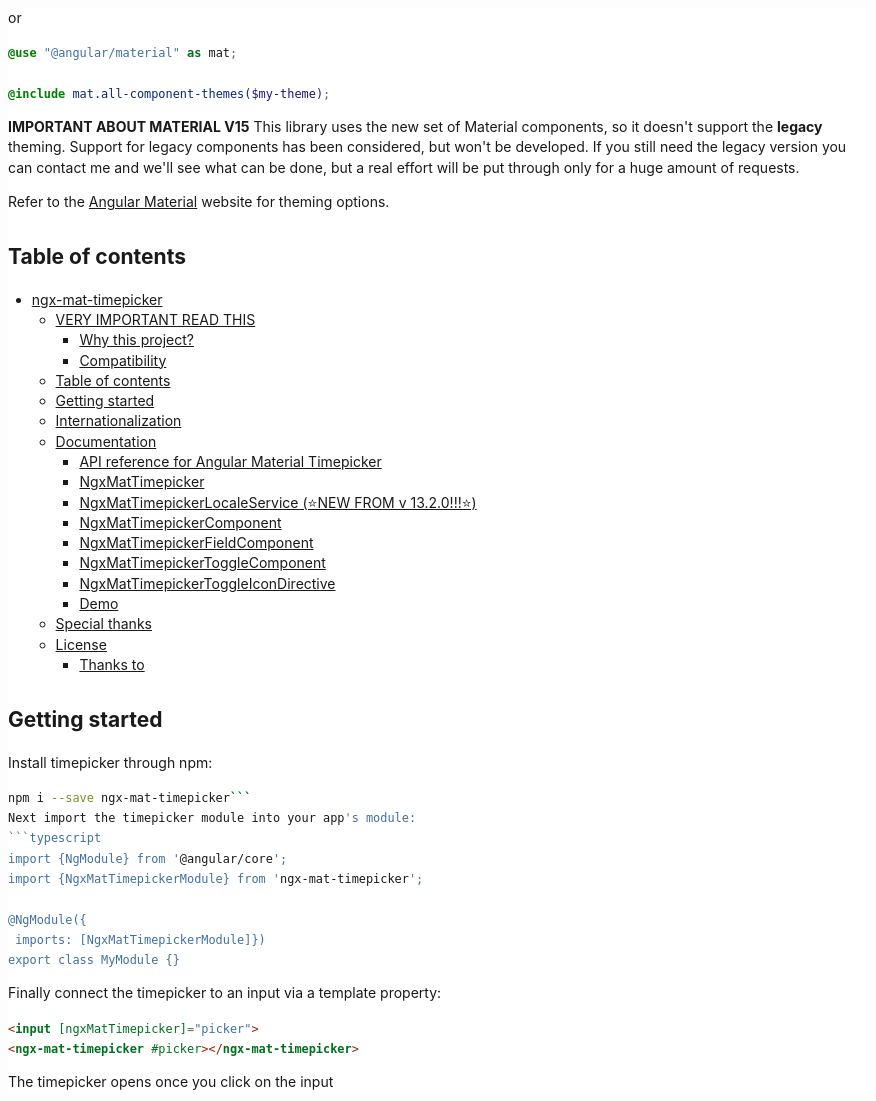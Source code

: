 or

```scss  
@use "@angular/material" as mat;  
  
@include mat.all-component-themes($my-theme);  
```  
**IMPORTANT ABOUT MATERIAL V15**
This library uses the new set of Material components, so it doesn't support the **legacy** theming.
Support for legacy components has been considered, but won't be developed.
If you still need the legacy version you can contact me and we'll see what can be done, but a real effort will be put through only for a huge amount of requests.

Refer to the [Angular Material](https://material.angular.io) website for theming options.

## Table of contents
- [ngx-mat-timepicker](#ngx-mat-timepicker)
  - [VERY IMPORTANT READ THIS](#very-important-read-this)
    - [Why this project?](#why-this-project)
    - [Compatibility](#compatibility)
  - [Table of contents](#table-of-contents)
  - [Getting started](#getting-started)
  - [Internationalization](#internationalization)
  - [Documentation](#documentation)
      - [API reference for Angular Material Timepicker](#api-reference-for-angular-material-timepicker)
      - [NgxMatTimepicker](#ngxmattimepicker)
      - [NgxMatTimepickerLocaleService (⭐NEW FROM v 13.2.0!!!⭐)](#ngxmattimepickerlocaleservice-new-from-v-1320)
      - [NgxMatTimepickerComponent](#ngxmattimepickercomponent)
      - [NgxMatTimepickerFieldComponent](#ngxmattimepickerfieldcomponent)
      - [NgxMatTimepickerToggleComponent](#ngxmattimepickertogglecomponent)
      - [NgxMatTimepickerToggleIconDirective](#ngxmattimepickertoggleicondirective)
    - [Demo](#demo)
  - [Special thanks](#special-thanks)
  - [License](#license)
    - [Thanks to](#thanks-to)

## Getting started

Install timepicker through npm:
```bash  
npm i --save ngx-mat-timepicker```  
Next import the timepicker module into your app's module:  
```typescript  
import {NgModule} from '@angular/core';  
import {NgxMatTimepickerModule} from 'ngx-mat-timepicker';  
  
@NgModule({  
 imports: [NgxMatTimepickerModule]})  
export class MyModule {}  
```  
Finally connect the timepicker to an input via a template property:
```html  
<input [ngxMatTimepicker]="picker">  
<ngx-mat-timepicker #picker></ngx-mat-timepicker>  
```  
The timepicker opens once you click on the input


[badge-bundle]: https://img.shields.io/bundlephobia/minzip/ngx-mat-timepicker
[badge-ci-state]: https://github.com/tonysamperi/ngx-mat-timepicker/actions/workflows/main.yml/badge.svg
[badge-licence]: https://img.shields.io/badge/license-MIT-blue.svg?style=flat-square
[badge-npm-downloads]: https://img.shields.io/npm/dm/ngx-mat-timepicker.svg?style=flat-square
[badge-npm-version]: https://img.shields.io/npm/v/ngx-mat-timepicker.svg?style=flat-square
[badge-openbase]: https://badges.openbase.com/js/rating/ngx-mat-timepicker.svg?token=imNtfVxrKTW3J1VSOlxCqRcyvTG7POhNoOkaljG1DeA=
[initial-author]: https://github.com/TonySamperi
[url-bundle]: https://img.shields.io/bundlephobia/minzip/ngx-mat-timepicker
[url-ci-state]: https://github.com/tonysamperi/ngx-mat-timepicker/actions
[url-licence]: https://github.com/tonysamperi/ngx-mat-timepicker/blob/master/LICENSE
[url-npm]: https://www.npmjs.com/package/ngx-mat-timepicker
[url-openbase]: https://openbase.com/js/ngx-mat-timepicker